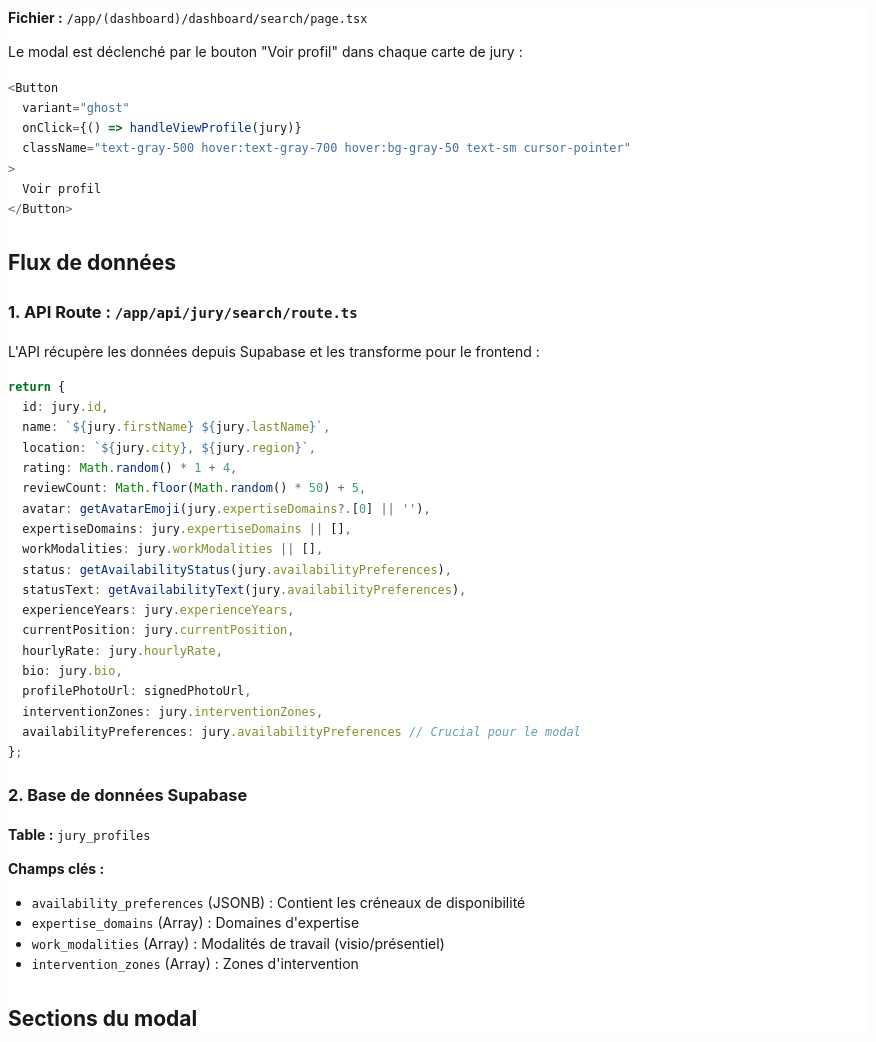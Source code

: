 **Fichier :** `/app/(dashboard)/dashboard/search/page.tsx`

Le modal est déclenché par le bouton "Voir profil" dans chaque carte de jury :

```typescript
<Button
  variant="ghost"
  onClick={() => handleViewProfile(jury)}
  className="text-gray-500 hover:text-gray-700 hover:bg-gray-50 text-sm cursor-pointer"
>
  Voir profil
</Button>
```

## Flux de données

### 1. API Route : `/app/api/jury/search/route.ts`

L'API récupère les données depuis Supabase et les transforme pour le frontend :

```typescript
return {
  id: jury.id,
  name: `${jury.firstName} ${jury.lastName}`,
  location: `${jury.city}, ${jury.region}`,
  rating: Math.random() * 1 + 4,
  reviewCount: Math.floor(Math.random() * 50) + 5,
  avatar: getAvatarEmoji(jury.expertiseDomains?.[0] || ''),
  expertiseDomains: jury.expertiseDomains || [],
  workModalities: jury.workModalities || [],
  status: getAvailabilityStatus(jury.availabilityPreferences),
  statusText: getAvailabilityText(jury.availabilityPreferences),
  experienceYears: jury.experienceYears,
  currentPosition: jury.currentPosition,
  hourlyRate: jury.hourlyRate,
  bio: jury.bio,
  profilePhotoUrl: signedPhotoUrl,
  interventionZones: jury.interventionZones,
  availabilityPreferences: jury.availabilityPreferences // Crucial pour le modal
};
```

### 2. Base de données Supabase

**Table :** `jury_profiles`

**Champs clés :**
- `availability_preferences` (JSONB) : Contient les créneaux de disponibilité
- `expertise_domains` (Array) : Domaines d'expertise
- `work_modalities` (Array) : Modalités de travail (visio/présentiel)
- `intervention_zones` (Array) : Zones d'intervention

## Sections du modal
